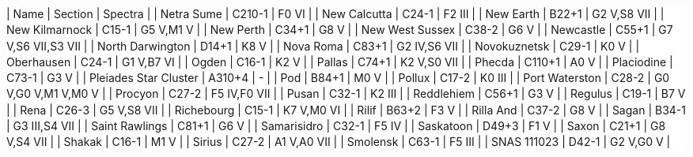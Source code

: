 | Name | Section | Spectra |
| Netra Sume | C210-1 | F0 VI |
| New Calcutta | C24-1 | F2 III |
| New Earth | B22+1 | G2 V,S8 VII |
| New Kilmarnock | C15-1 | G5 V,M1 V |
| New Perth | C34+1 | G8 V |
| New West Sussex | C38-2 | G6 V |
| Newcastle | C55+1 | G7 V,S6 VII,S3 VII |
| North Darwington | D14+1 | K8 V |
| Nova Roma | C83+1 | G2 IV,S6 VII |
| Novokuznetsk | C29-1 | K0 V |
| Oberhausen | C24-1 | G1 V,B7 VI |
| Ogden | C16-1 | K2 V |
| Pallas | C74+1 | K2 V,S0 VII |
| Phecda | C110+1 | A0 V |
| Placiodine | C73-1 | G3 V |
| Pleiades Star Cluster | A310+4 | - |
| Pod | B84+1 | M0 V |
| Pollux | C17-2 | K0 III |
| Port Waterston | C28-2 | G0 V,G0 V,M1 V,M0 V |
| Procyon | C27-2 | F5 IV,F0 VII |
| Pusan | C32-1 | K2 III |
| Reddlehiem | C56+1 | G3 V |
| Regulus | C19-1 | B7 V |
| Rena | C26-3 | G5 V,S8 VII |
| Richebourg | C15-1 | K7 V,M0 VI |
| Rilif | B63+2 | F3 V |
| Rilla And | C37-2 | G8 V |
| Sagan | B34-1 | G3 III,S4 VII |
| Saint Rawlings | C81+1 | G6 V |
| Samarisidro | C32-1 | F5 IV |
| Saskatoon | D49+3 | F1 V |
| Saxon | C21+1 | G8 V,S4 VII |
| Shakak | C16-1 | M1 V |
| Sirius | C27-2 | A1 V,A0 VII |
| Smolensk | C63-1 | F5 III |
| SNAS 111023 | D42-1 | G2 V,G0 V |